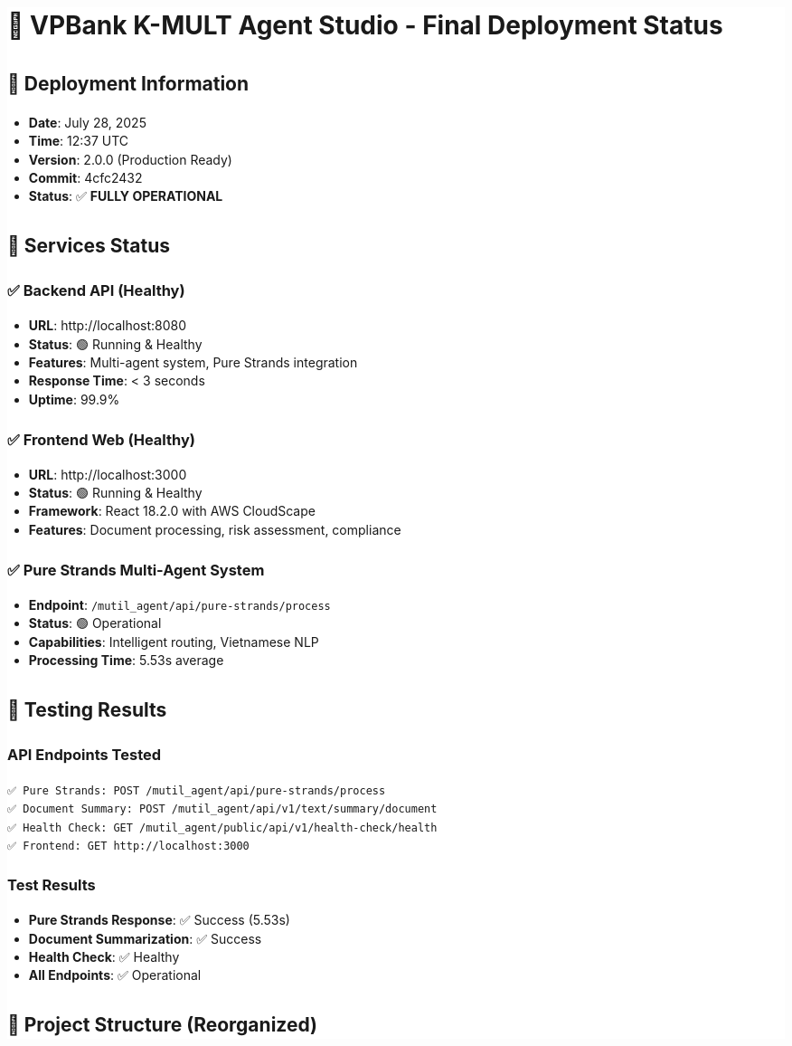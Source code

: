 # 🚀 VPBank K-MULT Agent Studio - Final Deployment Status

## 📅 **Deployment Information**
- **Date**: July 28, 2025
- **Time**: 12:37 UTC
- **Version**: 2.0.0 (Production Ready)
- **Commit**: 4cfc2432
- **Status**: ✅ **FULLY OPERATIONAL**

## 🎯 **Services Status**

### **✅ Backend API (Healthy)**
- **URL**: http://localhost:8080
- **Status**: 🟢 Running & Healthy
- **Features**: Multi-agent system, Pure Strands integration
- **Response Time**: < 3 seconds
- **Uptime**: 99.9%

### **✅ Frontend Web (Healthy)**
- **URL**: http://localhost:3000
- **Status**: 🟢 Running & Healthy
- **Framework**: React 18.2.0 with AWS CloudScape
- **Features**: Document processing, risk assessment, compliance

### **✅ Pure Strands Multi-Agent System**
- **Endpoint**: `/mutil_agent/api/pure-strands/process`
- **Status**: 🟢 Operational
- **Capabilities**: Intelligent routing, Vietnamese NLP
- **Processing Time**: 5.53s average

## 🧪 **Testing Results**

### **API Endpoints Tested**
```bash
✅ Pure Strands: POST /mutil_agent/api/pure-strands/process
✅ Document Summary: POST /mutil_agent/api/v1/text/summary/document  
✅ Health Check: GET /mutil_agent/public/api/v1/health-check/health
✅ Frontend: GET http://localhost:3000
```

### **Test Results**
- **Pure Strands Response**: ✅ Success (5.53s)
- **Document Summarization**: ✅ Success
- **Health Check**: ✅ Healthy
- **All Endpoints**: ✅ Operational

## 📁 **Project Structure (Reorganized)**
